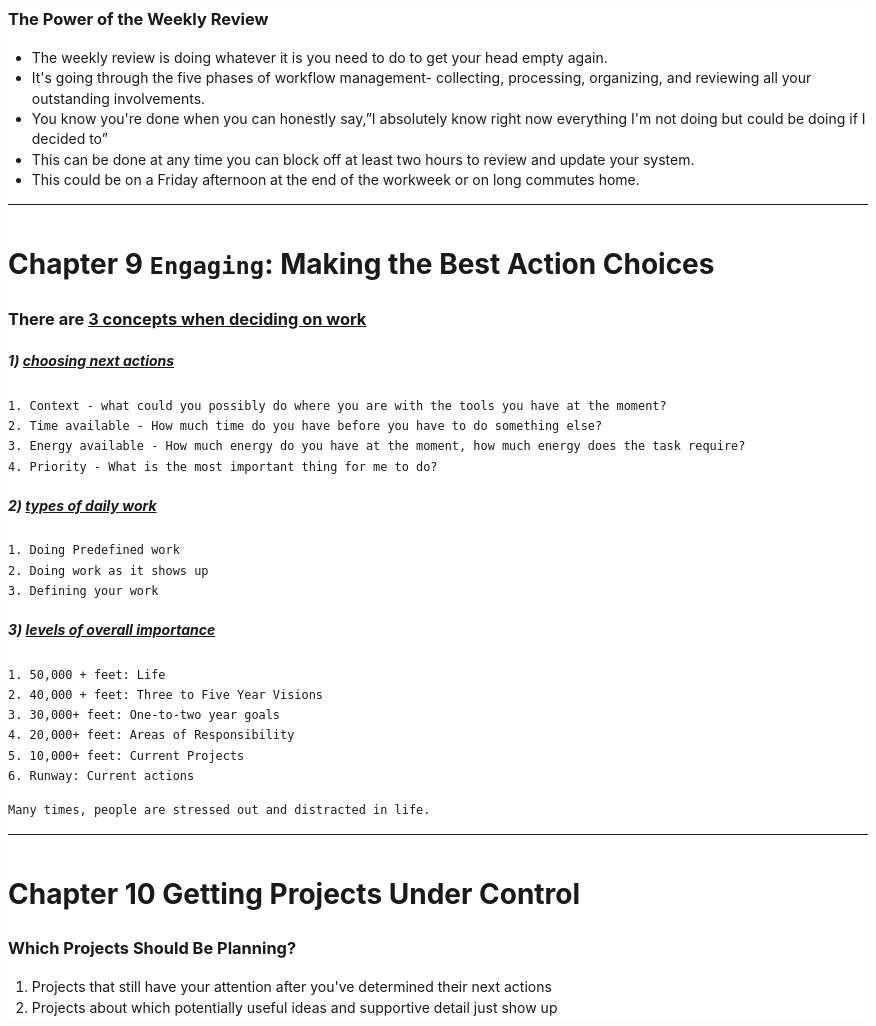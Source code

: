 ### The Power of the Weekly Review
- The weekly review is doing whatever it is you need to do to get your head empty again. 
- It's going through the five phases of workflow management- collecting, processing, organizing, and reviewing all your outstanding involvements. 
- You know you're done when you can honestly say,”I absolutely know right now everything I'm not doing but could be doing if I decided to” 
- This can be done at any time you can block off at least two hours to review and update your system.
- This could be on a Friday afternoon at the end of the workweek or on long commutes home.


---


# Chapter 9 `Engaging`: Making the Best Action Choices 

### There are <u>3 concepts when deciding on work</u>

##### 1) <u>choosing next actions</u>
    1. Context - what could you possibly do where you are with the tools you have at the moment?
    2. Time available - How much time do you have before you have to do something else?
    3. Energy available - How much energy do you have at the moment, how much energy does the task require?
    4. Priority - What is the most important thing for me to do? 
#####  2) <u>types of daily work</u>
    1. Doing Predefined work
    2. Doing work as it shows up
    3. Defining your work
##### 3) <u>levels of overall importance</u>
    1. 50,000 + feet: Life
    2. 40,000 + feet: Three to Five Year Visions
    3. 30,000+ feet: One-to-two year goals
    4. 20,000+ feet: Areas of Responsibility
    5. 10,000+ feet: Current Projects
    6. Runway: Current actions

``
Many times, people are stressed out and distracted in life.
``


---


# Chapter 10 Getting Projects Under Control

### Which Projects Should Be Planning?
1. Projects that still have your attention after you've determined their next actions
2. Projects about which potentially useful ideas and supportive detail just show up
